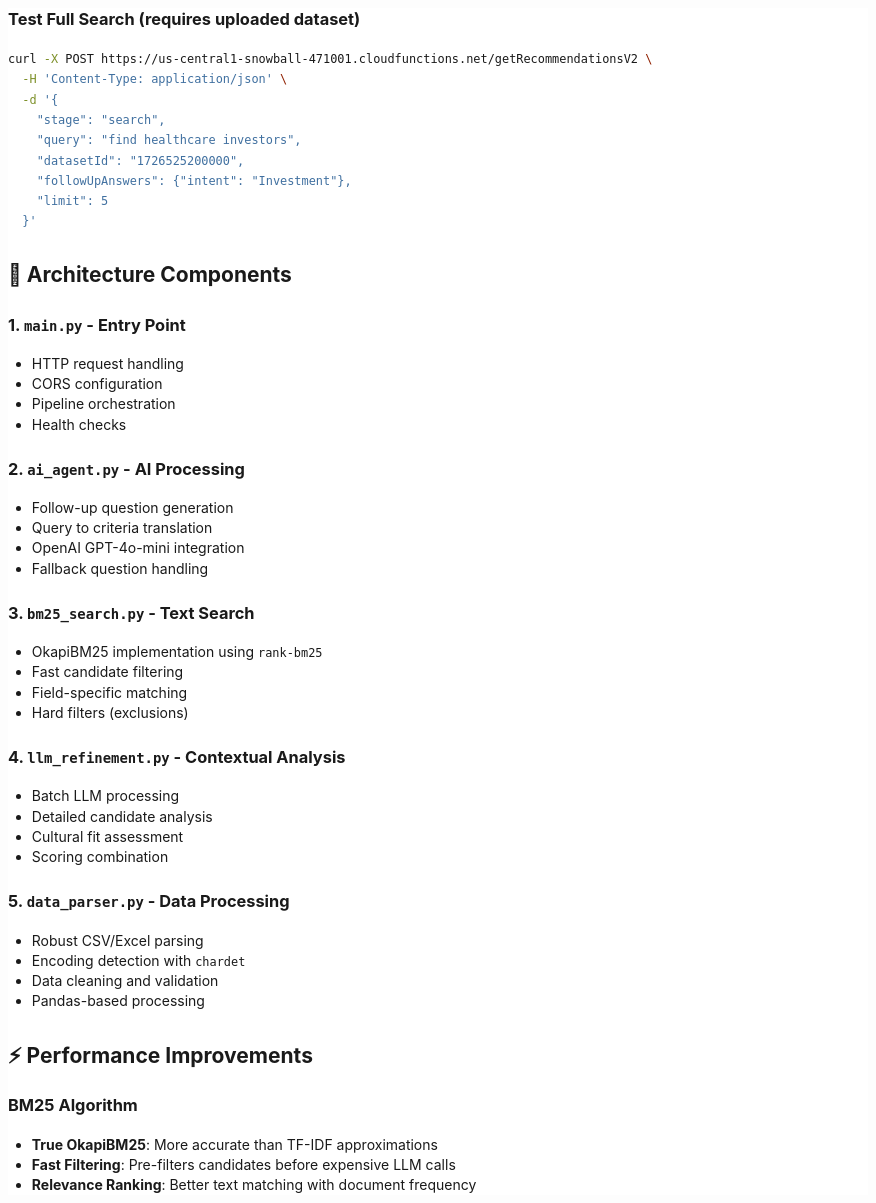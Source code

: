 ### Test Full Search (requires uploaded dataset)
```bash
curl -X POST https://us-central1-snowball-471001.cloudfunctions.net/getRecommendationsV2 \
  -H 'Content-Type: application/json' \
  -d '{
    "stage": "search",
    "query": "find healthcare investors",
    "datasetId": "1726525200000",
    "followUpAnswers": {"intent": "Investment"},
    "limit": 5
  }'
```

## 🔧 Architecture Components

### 1. `main.py` - Entry Point
- HTTP request handling
- CORS configuration
- Pipeline orchestration
- Health checks

### 2. `ai_agent.py` - AI Processing
- Follow-up question generation
- Query to criteria translation
- OpenAI GPT-4o-mini integration
- Fallback question handling

### 3. `bm25_search.py` - Text Search
- OkapiBM25 implementation using `rank-bm25`
- Fast candidate filtering
- Field-specific matching
- Hard filters (exclusions)

### 4. `llm_refinement.py` - Contextual Analysis
- Batch LLM processing
- Detailed candidate analysis
- Cultural fit assessment
- Scoring combination

### 5. `data_parser.py` - Data Processing
- Robust CSV/Excel parsing
- Encoding detection with `chardet`
- Data cleaning and validation
- Pandas-based processing

## ⚡ Performance Improvements

### BM25 Algorithm
- **True OkapiBM25**: More accurate than TF-IDF approximations
- **Fast Filtering**: Pre-filters candidates before expensive LLM calls
- **Relevance Ranking**: Better text matching with document frequency
